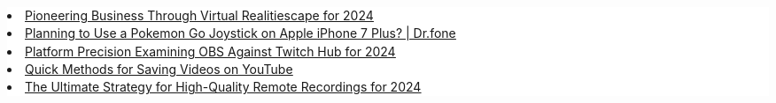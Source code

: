<li><a href="https://extra-approaches.techidaily.com/pioneering-business-through-virtual-realitiescape-for-2024/"><u>Pioneering Business Through Virtual Realitiescape for 2024</u></a></li>
<li><a href="https://ios-pokemon-go.techidaily.com/planning-to-use-a-pokemon-go-joystick-on-apple-iphone-7-plus-drfone-by-drfone-virtual-ios/"><u>Planning to Use a Pokemon Go Joystick on Apple iPhone 7 Plus? | Dr.fone</u></a></li>
<li><a href="https://screen-mirroring-recording.techidaily.com/platform-precision-examining-obs-against-twitch-hub-for-2024/"><u>Platform Precision  Examining OBS Against Twitch Hub for 2024</u></a></li>
<li><a href="https://screen-activity-recording.techidaily.com/quick-methods-for-saving-videos-on-youtube/"><u>Quick Methods for Saving Videos on YouTube</u></a></li>
<li><a href="https://visual-screen-recording.techidaily.com/the-ultimate-strategy-for-high-quality-remote-recordings-for-2024/"><u>The Ultimate Strategy for High-Quality Remote Recordings for 2024</u></a></li>
</ul></div>
